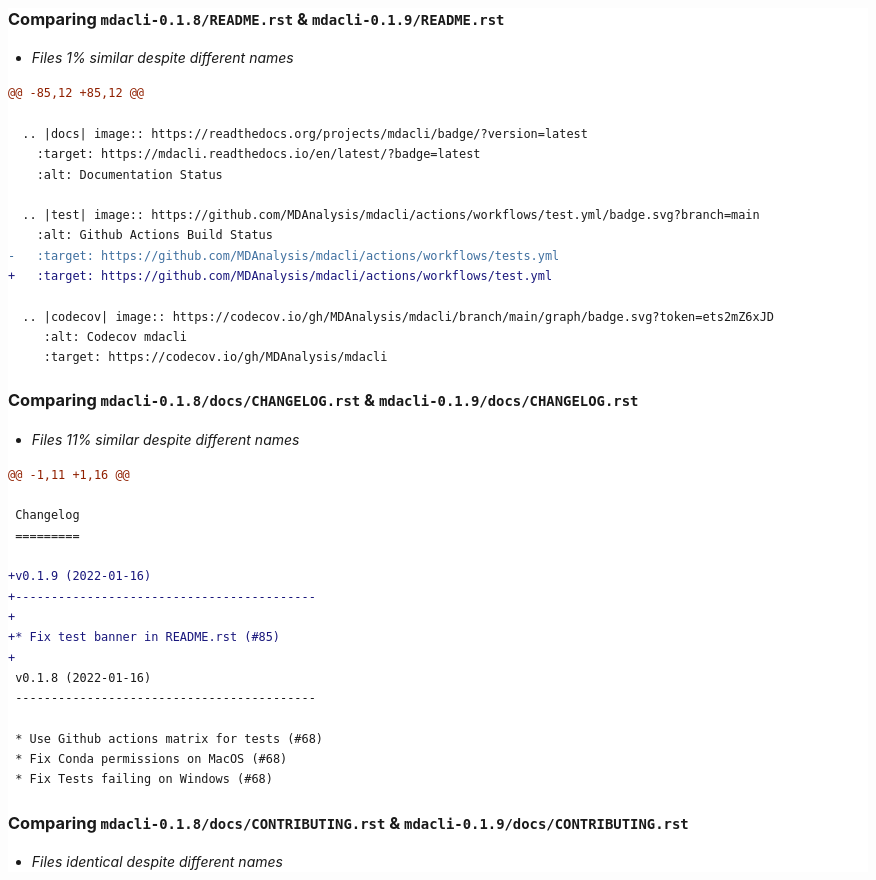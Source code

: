 ### Comparing `mdacli-0.1.8/README.rst` & `mdacli-0.1.9/README.rst`

 * *Files 1% similar despite different names*

```diff
@@ -85,12 +85,12 @@
 
  .. |docs| image:: https://readthedocs.org/projects/mdacli/badge/?version=latest
    :target: https://mdacli.readthedocs.io/en/latest/?badge=latest
    :alt: Documentation Status
 
  .. |test| image:: https://github.com/MDAnalysis/mdacli/actions/workflows/test.yml/badge.svg?branch=main
    :alt: Github Actions Build Status
-   :target: https://github.com/MDAnalysis/mdacli/actions/workflows/tests.yml
+   :target: https://github.com/MDAnalysis/mdacli/actions/workflows/test.yml
 
  .. |codecov| image:: https://codecov.io/gh/MDAnalysis/mdacli/branch/main/graph/badge.svg?token=ets2mZ6xJD
     :alt: Codecov mdacli
     :target: https://codecov.io/gh/MDAnalysis/mdacli
```

### Comparing `mdacli-0.1.8/docs/CHANGELOG.rst` & `mdacli-0.1.9/docs/CHANGELOG.rst`

 * *Files 11% similar despite different names*

```diff
@@ -1,11 +1,16 @@
 
 Changelog
 =========
 
+v0.1.9 (2022-01-16)
+------------------------------------------
+
+* Fix test banner in README.rst (#85)
+
 v0.1.8 (2022-01-16)
 ------------------------------------------
 
 * Use Github actions matrix for tests (#68)
 * Fix Conda permissions on MacOS (#68)
 * Fix Tests failing on Windows (#68)
```

### Comparing `mdacli-0.1.8/docs/CONTRIBUTING.rst` & `mdacli-0.1.9/docs/CONTRIBUTING.rst`

 * *Files identical despite different names*
